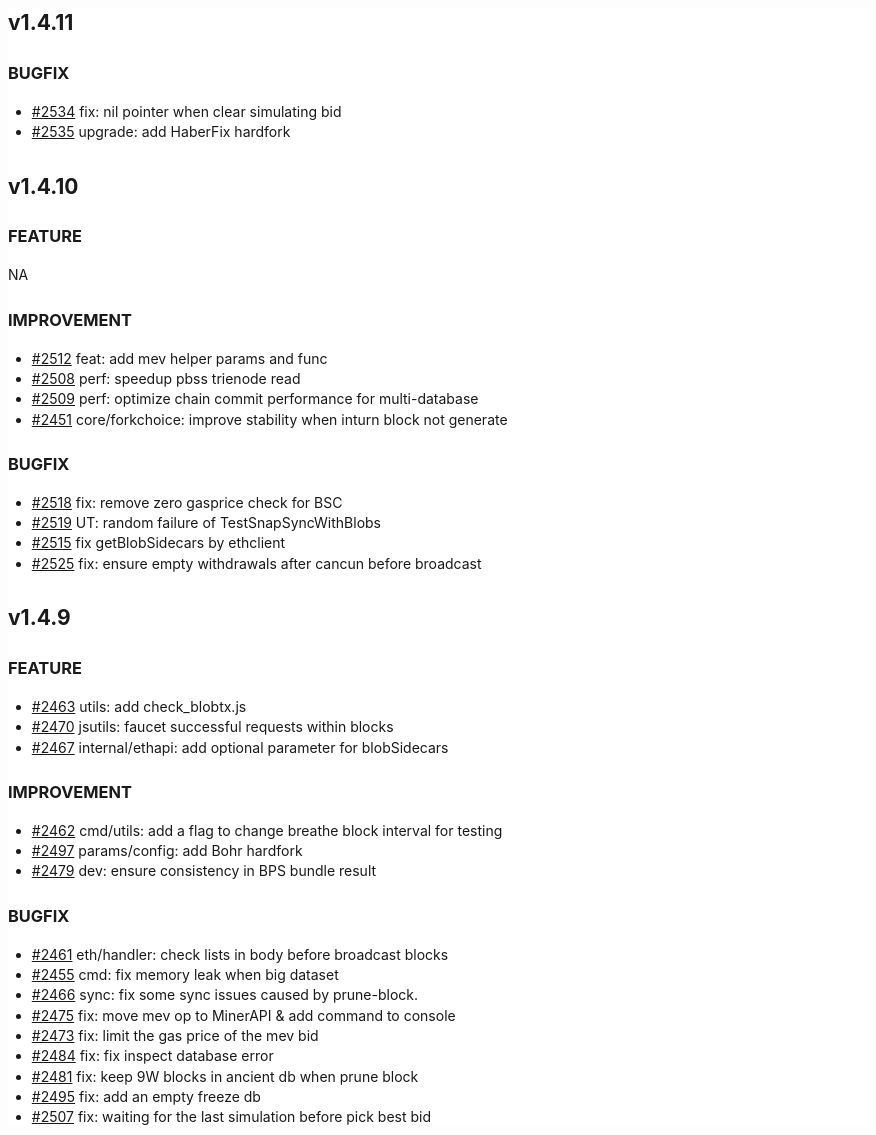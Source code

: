 ## v1.4.11

### BUGFIX
* [\#2534](https://github.com/bnb-chain/bsc/pull/2534) fix: nil pointer when clear simulating bid
* [\#2535](https://github.com/bnb-chain/bsc/pull/2535) upgrade: add HaberFix hardfork

## v1.4.10
### FEATURE
NA

### IMPROVEMENT
* [\#2512](https://github.com/bnb-chain/bsc/pull/2512) feat: add mev helper params and func
* [\#2508](https://github.com/bnb-chain/bsc/pull/2508) perf: speedup pbss trienode read
* [\#2509](https://github.com/bnb-chain/bsc/pull/2509) perf: optimize chain commit performance for multi-database
* [\#2451](https://github.com/bnb-chain/bsc/pull/2451) core/forkchoice: improve stability when inturn block not generate

### BUGFIX
* [\#2518](https://github.com/bnb-chain/bsc/pull/2518) fix: remove zero gasprice check for BSC
* [\#2519](https://github.com/bnb-chain/bsc/pull/2519) UT: random failure of TestSnapSyncWithBlobs
* [\#2515](https://github.com/bnb-chain/bsc/pull/2515) fix getBlobSidecars by ethclient
* [\#2525](https://github.com/bnb-chain/bsc/pull/2525) fix: ensure empty withdrawals after cancun before broadcast

## v1.4.9
### FEATURE
* [\#2463](https://github.com/bnb-chain/bsc/pull/2463)  utils: add check_blobtx.js
* [\#2470](https://github.com/bnb-chain/bsc/pull/2470)  jsutils: faucet successful requests within blocks
* [\#2467](https://github.com/bnb-chain/bsc/pull/2467)  internal/ethapi: add optional parameter for blobSidecars

### IMPROVEMENT
* [\#2462](https://github.com/bnb-chain/bsc/pull/2462)  cmd/utils: add a flag to change breathe block interval for testing
* [\#2497](https://github.com/bnb-chain/bsc/pull/2497)  params/config: add Bohr hardfork
* [\#2479](https://github.com/bnb-chain/bsc/pull/2479)  dev: ensure consistency in BPS bundle result

### BUGFIX
* [\#2461](https://github.com/bnb-chain/bsc/pull/2461)  eth/handler: check lists in body before broadcast blocks
* [\#2455](https://github.com/bnb-chain/bsc/pull/2455)  cmd: fix memory leak when big dataset
* [\#2466](https://github.com/bnb-chain/bsc/pull/2466)  sync: fix some sync issues caused by prune-block.
* [\#2475](https://github.com/bnb-chain/bsc/pull/2475)  fix: move mev op to MinerAPI & add command to console
* [\#2473](https://github.com/bnb-chain/bsc/pull/2473)  fix: limit the gas price of the mev bid
* [\#2484](https://github.com/bnb-chain/bsc/pull/2484)  fix: fix inspect database error
* [\#2481](https://github.com/bnb-chain/bsc/pull/2481)  fix: keep 9W blocks in ancient db when prune block
* [\#2495](https://github.com/bnb-chain/bsc/pull/2495)  fix: add an empty freeze db
* [\#2507](https://github.com/bnb-chain/bsc/pull/2507)  fix: waiting for the last simulation before pick best bid
